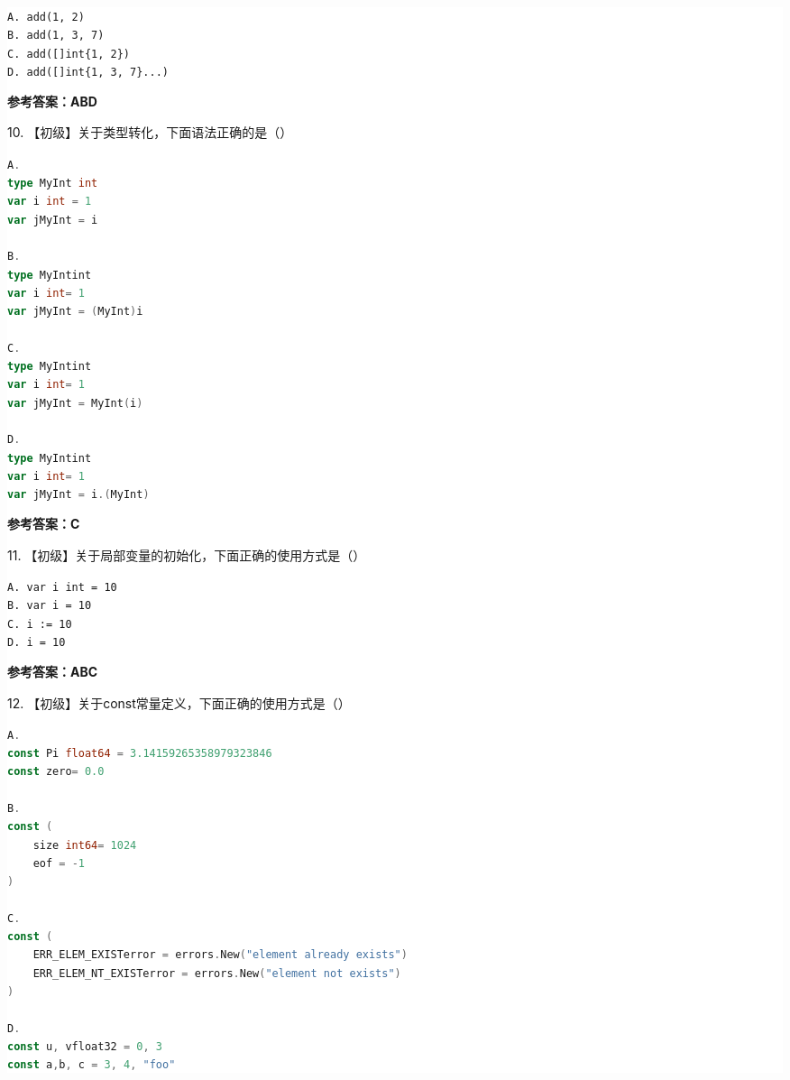 ```
A. add(1, 2)  
B. add(1, 3, 7)  
C. add([]int{1, 2})  
D. add([]int{1, 3, 7}...)  
```

**参考答案：ABD**

10\. 【初级】关于类型转化，下面语法正确的是（）  

```go
A.
type MyInt int
var i int = 1
var jMyInt = i

B.
type MyIntint
var i int= 1
var jMyInt = (MyInt)i

C.
type MyIntint
var i int= 1
var jMyInt = MyInt(i)

D.
type MyIntint
var i int= 1
var jMyInt = i.(MyInt)
```

**参考答案：C**

11\. 【初级】关于局部变量的初始化，下面正确的使用方式是（）  

```
A. var i int = 10  
B. var i = 10  
C. i := 10  
D. i = 10  
```

**参考答案：ABC**

12\. 【初级】关于const常量定义，下面正确的使用方式是（）  

```go
A.
const Pi float64 = 3.14159265358979323846
const zero= 0.0

B.
const (
    size int64= 1024
    eof = -1
)

C.
const (
    ERR_ELEM_EXISTerror = errors.New("element already exists")
    ERR_ELEM_NT_EXISTerror = errors.New("element not exists")
)

D.
const u, vfloat32 = 0, 3
const a,b, c = 3, 4, "foo"
```
